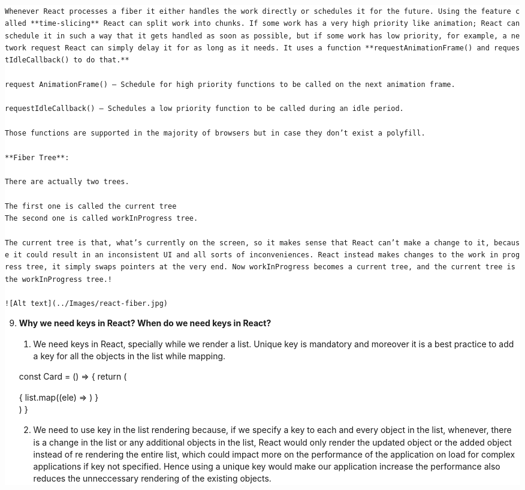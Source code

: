     Whenever React processes a fiber it either handles the work directly or schedules it for the future. Using the feature called **time-slicing** React can split work into chunks. If some work has a very high priority like animation; React can schedule it in such a way that it gets handled as soon as possible, but if some work has low priority, for example, a network request React can simply delay it for as long as it needs. It uses a function **requestAnimationFrame() and requestIdleCallback() to do that.**

    request AnimationFrame() – Schedule for high priority functions to be called on the next animation frame. 

    requestIdleCallback() – Schedules a low priority function to be called during an idle period.

    Those functions are supported in the majority of browsers but in case they don’t exist a polyfill.

    **Fiber Tree**: 
        
    There are actually two trees. 
        
    The first one is called the current tree
    The second one is called workInProgress tree. 
    
    The current tree is that, what’s currently on the screen, so it makes sense that React can’t make a change to it, because it could result in an inconsistent UI and all sorts of inconveniences. React instead makes changes to the work in progress tree, it simply swaps pointers at the very end. Now workInProgress becomes a current tree, and the current tree is the workInProgress tree.!
    
    ![Alt text](../Images/react-fiber.jpg)
    
9.  **Why we need keys in React? When do we need keys in React?**

    1.  We need keys in React, specially while we render a list. Unique key is mandatory and moreover it is a best practice to add a key for all the objects in the list while mapping.

    const Card = () => {
        return (
            <div className="main">
            {
                list.map((ele) => <CardComp key={ele.id} data={ele}/>)
            }
            </div>
        )
    }

    2.  We need to use key in the list rendering because, if we specify a key to each and every object in the list, whenever, there is a change in the list or any additional objects in the list, React would only render the updated object or the added object instead of re rendering the entire list, which could impact more on the performance of the application on load for complex applications if key not specified. Hence using a unique key would make our application increase the performance also reduces the unneccessary rendering of the existing objects.
